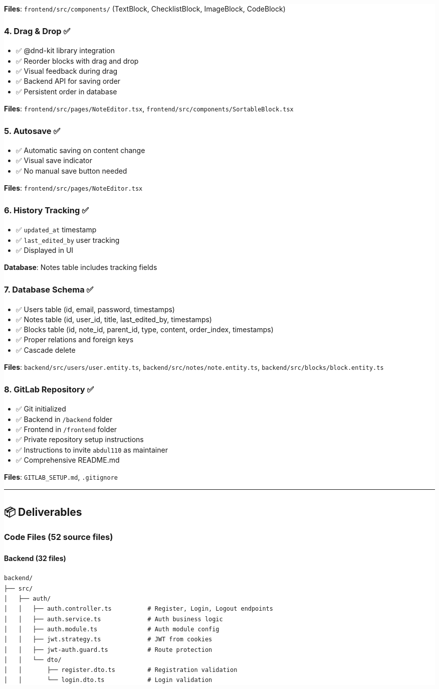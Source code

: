 **Files**: `frontend/src/components/` (TextBlock, ChecklistBlock, ImageBlock, CodeBlock)

### 4. Drag & Drop ✅
- ✅ @dnd-kit library integration
- ✅ Reorder blocks with drag and drop
- ✅ Visual feedback during drag
- ✅ Backend API for saving order
- ✅ Persistent order in database

**Files**: `frontend/src/pages/NoteEditor.tsx`, `frontend/src/components/SortableBlock.tsx`

### 5. Autosave ✅
- ✅ Automatic saving on content change
- ✅ Visual save indicator
- ✅ No manual save button needed

**Files**: `frontend/src/pages/NoteEditor.tsx`

### 6. History Tracking ✅
- ✅ `updated_at` timestamp
- ✅ `last_edited_by` user tracking
- ✅ Displayed in UI

**Database**: Notes table includes tracking fields

### 7. Database Schema ✅
- ✅ Users table (id, email, password, timestamps)
- ✅ Notes table (id, user_id, title, last_edited_by, timestamps)
- ✅ Blocks table (id, note_id, parent_id, type, content, order_index, timestamps)
- ✅ Proper relations and foreign keys
- ✅ Cascade delete

**Files**: `backend/src/users/user.entity.ts`, `backend/src/notes/note.entity.ts`, `backend/src/blocks/block.entity.ts`

### 8. GitLab Repository ✅
- ✅ Git initialized
- ✅ Backend in `/backend` folder
- ✅ Frontend in `/frontend` folder
- ✅ Private repository setup instructions
- ✅ Instructions to invite `abdul110` as maintainer
- ✅ Comprehensive README.md

**Files**: `GITLAB_SETUP.md`, `.gitignore`

---

## 📦 Deliverables

### Code Files (52 source files)

#### Backend (32 files)
```
backend/
├── src/
│   ├── auth/
│   │   ├── auth.controller.ts          # Register, Login, Logout endpoints
│   │   ├── auth.service.ts             # Auth business logic
│   │   ├── auth.module.ts              # Auth module config
│   │   ├── jwt.strategy.ts             # JWT from cookies
│   │   ├── jwt-auth.guard.ts           # Route protection
│   │   └── dto/
│   │       ├── register.dto.ts         # Registration validation
│   │       └── login.dto.ts            # Login validation
```